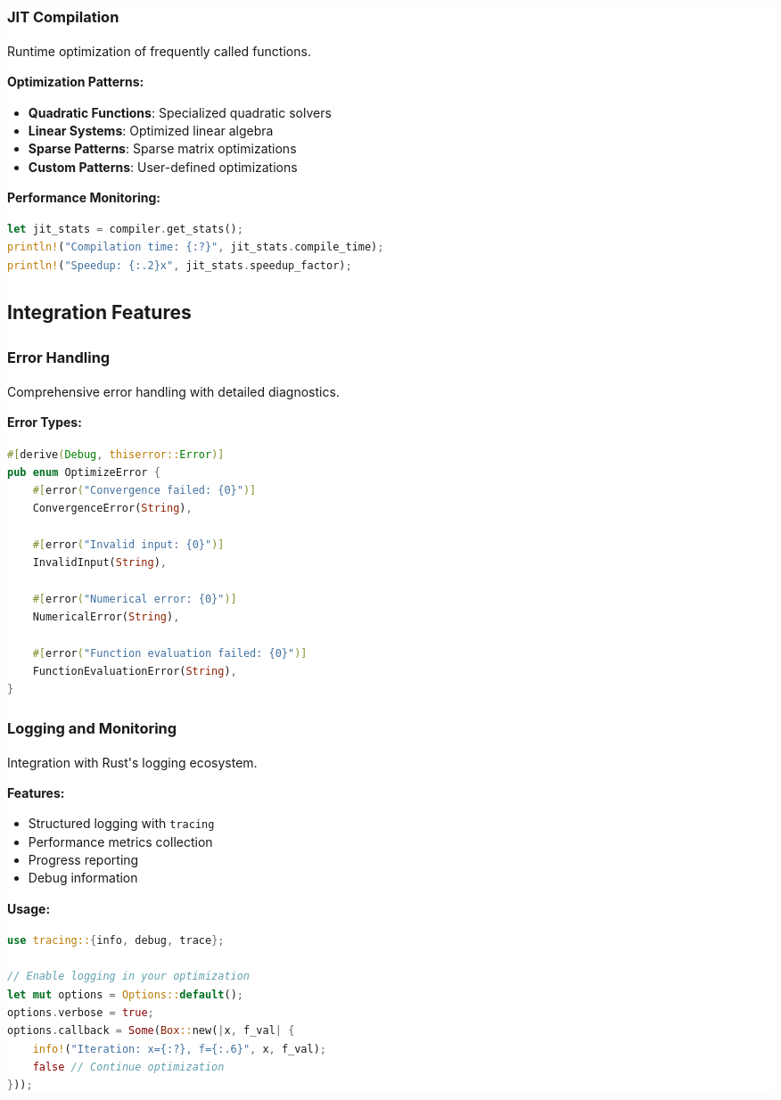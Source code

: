 ### JIT Compilation

Runtime optimization of frequently called functions.

**Optimization Patterns:**
- **Quadratic Functions**: Specialized quadratic solvers
- **Linear Systems**: Optimized linear algebra
- **Sparse Patterns**: Sparse matrix optimizations
- **Custom Patterns**: User-defined optimizations

**Performance Monitoring:**
```rust
let jit_stats = compiler.get_stats();
println!("Compilation time: {:?}", jit_stats.compile_time);
println!("Speedup: {:.2}x", jit_stats.speedup_factor);
```

## Integration Features

### Error Handling

Comprehensive error handling with detailed diagnostics.

**Error Types:**
```rust
#[derive(Debug, thiserror::Error)]
pub enum OptimizeError {
    #[error("Convergence failed: {0}")]
    ConvergenceError(String),
    
    #[error("Invalid input: {0}")]
    InvalidInput(String),
    
    #[error("Numerical error: {0}")]
    NumericalError(String),
    
    #[error("Function evaluation failed: {0}")]
    FunctionEvaluationError(String),
}
```

### Logging and Monitoring

Integration with Rust's logging ecosystem.

**Features:**
- Structured logging with `tracing`
- Performance metrics collection
- Progress reporting
- Debug information

**Usage:**
```rust
use tracing::{info, debug, trace};

// Enable logging in your optimization
let mut options = Options::default();
options.verbose = true;
options.callback = Some(Box::new(|x, f_val| {
    info!("Iteration: x={:?}, f={:.6}", x, f_val);
    false // Continue optimization
}));
```
